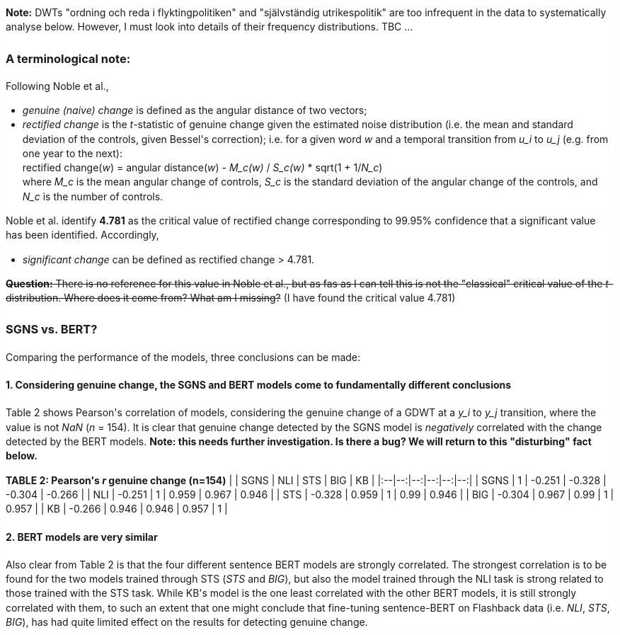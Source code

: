 **Note:** DWTs "ordning och reda i flyktingpolitiken" and "självständig utrikespolitik" are too infrequent in the data to systematically analyse below. However, I must look into details of their frequency distributions. TBC ... 

### A terminological note:
Following Noble et al., 
* *genuine (naive) change* is defined as the angular distance of two vectors; 
* *rectified change* is the *t*-statistic of genuine change given the estimated noise distribution (i.e. the mean and standard deviation of the controls, given Bessel's correction); i.e. for a given word *w* and a temporal transition from *u_i* to *u_j* (e.g. from one year to the next): <br/>
	rectified change(*w*) = angular distance(*w*) - *M_c(w)* / *S_c(w)* * sqrt(1 + 1/*N_c*) <br/>
where *M_c* is the mean angular change of controls, *S_c* is the standard deviation of the angular change of the controls, and *N_c* is the number of controls. 

Noble et al. identify **4.781** as the critical value of rectified change corresponding to 99.95% confidence that a significant value has been identified. Accordingly,
* *significant change* can be defined as rectified change > 4.781.

~~**Question:** There is no reference for this value in Noble et al., but as fas as I can tell this is not the "classical" critical value of the *t*-distribution. Where does it come from? What am I missing?~~ (I have found the critical value 4.781)
### SGNS vs. BERT?
Comparing the performance of the models, three conclusions can be made:

#### 1. Considering genuine change, the SGNS and BERT models come to fundamentally different conclusions 
Table 2 shows Pearson's correlation of models, considering the genuine change of a GDWT at a *y_i* to *y_j* transition, where the value is not *NaN* (*n* = 154). It is clear that genuine change detected by the SGNS model is *negatively* correlated with the change detected by the BERT models. **Note: this needs further investigation. Is there a bug? We will return to this "disturbing" fact below.**

**TABLE 2: Pearson's *r* genuine change (n=154)**
|      |   SGNS |    NLI |    STS |    BIG |     KB |
|:--|--:|--:|--:|--:|--:|
| SGNS |  1     | -0.251 | -0.328 | -0.304 | -0.266 |
| NLI  | -0.251 |  1     |  0.959 |  0.967 |  0.946 |
| STS  | -0.328 |  0.959 |  1     |  0.99  |  0.946 |
| BIG  | -0.304 |  0.967 |  0.99  |  1     |  0.957 |
| KB   | -0.266 |  0.946 |  0.946 |  0.957 |  1     |

#### 2. BERT models are very similar
Also clear from Table 2 is that the four different sentence BERT models are strongly correlated. The strongest correlation is to be found for the two models trained through STS (*STS* and *BIG*), but also the model trained through the NLI task is strong related to those trained with the STS task. While KB's model is the one least correlated with the other BERT models, it is still strongly correlated with them, to such an extent that one might conclude that fine-tuning sentence-BERT on Flashback data (i.e. *NLI*, *STS*, *BIG*), has had quite limited effect on the results for detecting genuine change.
